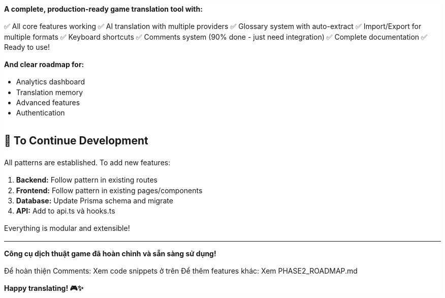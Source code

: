 **A complete, production-ready game translation tool with:**

✅ All core features working
✅ AI translation with multiple providers
✅ Glossary system with auto-extract
✅ Import/Export for multiple formats
✅ Keyboard shortcuts
✅ Comments system (90% done - just need integration)
✅ Complete documentation
✅ Ready to use!

**And clear roadmap for:**
- Analytics dashboard
- Translation memory
- Advanced features
- Authentication

## 🚀 To Continue Development

All patterns are established. To add new features:

1. **Backend:** Follow pattern in existing routes
2. **Frontend:** Follow pattern in existing pages/components
3. **Database:** Update Prisma schema and migrate
4. **API:** Add to api.ts và hooks.ts

Everything is modular and extensible!

---

**Công cụ dịch thuật game đã hoàn chỉnh và sẵn sàng sử dụng!**

Để hoàn thiện Comments: Xem code snippets ở trên
Để thêm features khác: Xem PHASE2_ROADMAP.md

**Happy translating! 🎮✨**